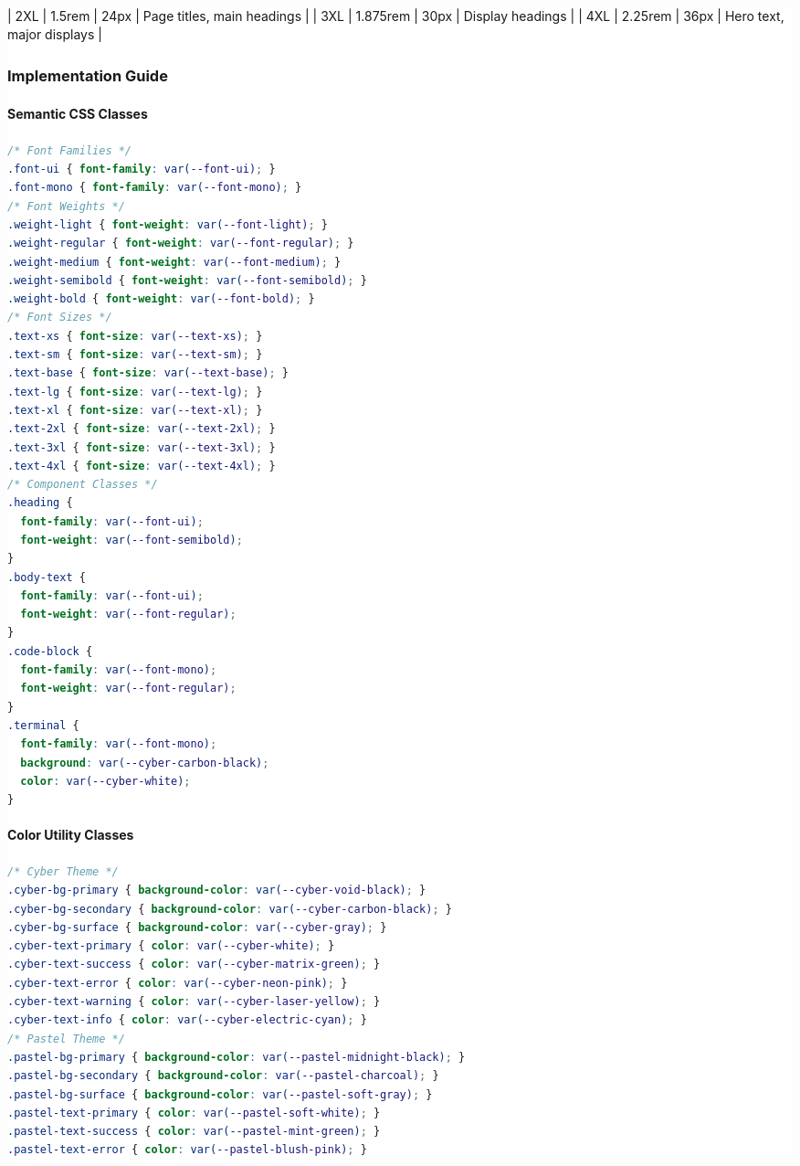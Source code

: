 | 2XL | 1.5rem | 24px | Page titles, main headings |
| 3XL | 1.875rem | 30px | Display headings |
| 4XL | 2.25rem | 36px | Hero text, major displays |
### Implementation Guide
#### Semantic CSS Classes
```css
/* Font Families */
.font-ui { font-family: var(--font-ui); }
.font-mono { font-family: var(--font-mono); }
/* Font Weights */
.weight-light { font-weight: var(--font-light); }
.weight-regular { font-weight: var(--font-regular); }
.weight-medium { font-weight: var(--font-medium); }
.weight-semibold { font-weight: var(--font-semibold); }
.weight-bold { font-weight: var(--font-bold); }
/* Font Sizes */
.text-xs { font-size: var(--text-xs); }
.text-sm { font-size: var(--text-sm); }
.text-base { font-size: var(--text-base); }
.text-lg { font-size: var(--text-lg); }
.text-xl { font-size: var(--text-xl); }
.text-2xl { font-size: var(--text-2xl); }
.text-3xl { font-size: var(--text-3xl); }
.text-4xl { font-size: var(--text-4xl); }
/* Component Classes */
.heading { 
  font-family: var(--font-ui); 
  font-weight: var(--font-semibold); 
}
.body-text { 
  font-family: var(--font-ui); 
  font-weight: var(--font-regular); 
}
.code-block { 
  font-family: var(--font-mono); 
  font-weight: var(--font-regular); 
}
.terminal { 
  font-family: var(--font-mono); 
  background: var(--cyber-carbon-black); 
  color: var(--cyber-white); 
}
```
#### Color Utility Classes
```css
/* Cyber Theme */
.cyber-bg-primary { background-color: var(--cyber-void-black); }
.cyber-bg-secondary { background-color: var(--cyber-carbon-black); }
.cyber-bg-surface { background-color: var(--cyber-gray); }
.cyber-text-primary { color: var(--cyber-white); }
.cyber-text-success { color: var(--cyber-matrix-green); }
.cyber-text-error { color: var(--cyber-neon-pink); }
.cyber-text-warning { color: var(--cyber-laser-yellow); }
.cyber-text-info { color: var(--cyber-electric-cyan); }
/* Pastel Theme */
.pastel-bg-primary { background-color: var(--pastel-midnight-black); }
.pastel-bg-secondary { background-color: var(--pastel-charcoal); }
.pastel-bg-surface { background-color: var(--pastel-soft-gray); }
.pastel-text-primary { color: var(--pastel-soft-white); }
.pastel-text-success { color: var(--pastel-mint-green); }
.pastel-text-error { color: var(--pastel-blush-pink); }
```
